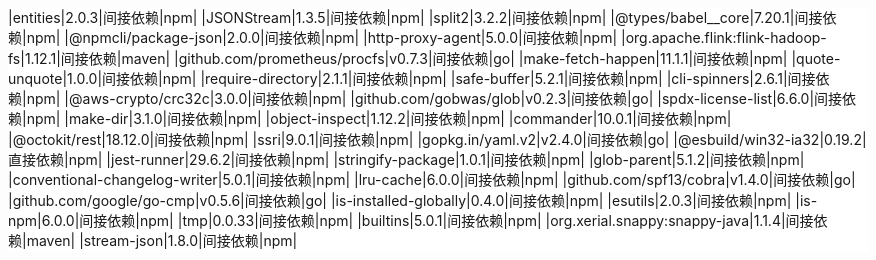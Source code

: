 |entities|2.0.3|间接依赖|npm|
|JSONStream|1.3.5|间接依赖|npm|
|split2|3.2.2|间接依赖|npm|
|@types/babel__core|7.20.1|间接依赖|npm|
|@npmcli/package-json|2.0.0|间接依赖|npm|
|http-proxy-agent|5.0.0|间接依赖|npm|
|org.apache.flink:flink-hadoop-fs|1.12.1|间接依赖|maven|
|github.com/prometheus/procfs|v0.7.3|间接依赖|go|
|make-fetch-happen|11.1.1|间接依赖|npm|
|quote-unquote|1.0.0|间接依赖|npm|
|require-directory|2.1.1|间接依赖|npm|
|safe-buffer|5.2.1|间接依赖|npm|
|cli-spinners|2.6.1|间接依赖|npm|
|@aws-crypto/crc32c|3.0.0|间接依赖|npm|
|github.com/gobwas/glob|v0.2.3|间接依赖|go|
|spdx-license-list|6.6.0|间接依赖|npm|
|make-dir|3.1.0|间接依赖|npm|
|object-inspect|1.12.2|间接依赖|npm|
|commander|10.0.1|间接依赖|npm|
|@octokit/rest|18.12.0|间接依赖|npm|
|ssri|9.0.1|间接依赖|npm|
|gopkg.in/yaml.v2|v2.4.0|间接依赖|go|
|@esbuild/win32-ia32|0.19.2|直接依赖|npm|
|jest-runner|29.6.2|间接依赖|npm|
|stringify-package|1.0.1|间接依赖|npm|
|glob-parent|5.1.2|间接依赖|npm|
|conventional-changelog-writer|5.0.1|间接依赖|npm|
|lru-cache|6.0.0|间接依赖|npm|
|github.com/spf13/cobra|v1.4.0|间接依赖|go|
|github.com/google/go-cmp|v0.5.6|间接依赖|go|
|is-installed-globally|0.4.0|间接依赖|npm|
|esutils|2.0.3|间接依赖|npm|
|is-npm|6.0.0|间接依赖|npm|
|tmp|0.0.33|间接依赖|npm|
|builtins|5.0.1|间接依赖|npm|
|org.xerial.snappy:snappy-java|1.1.4|间接依赖|maven|
|stream-json|1.8.0|间接依赖|npm|